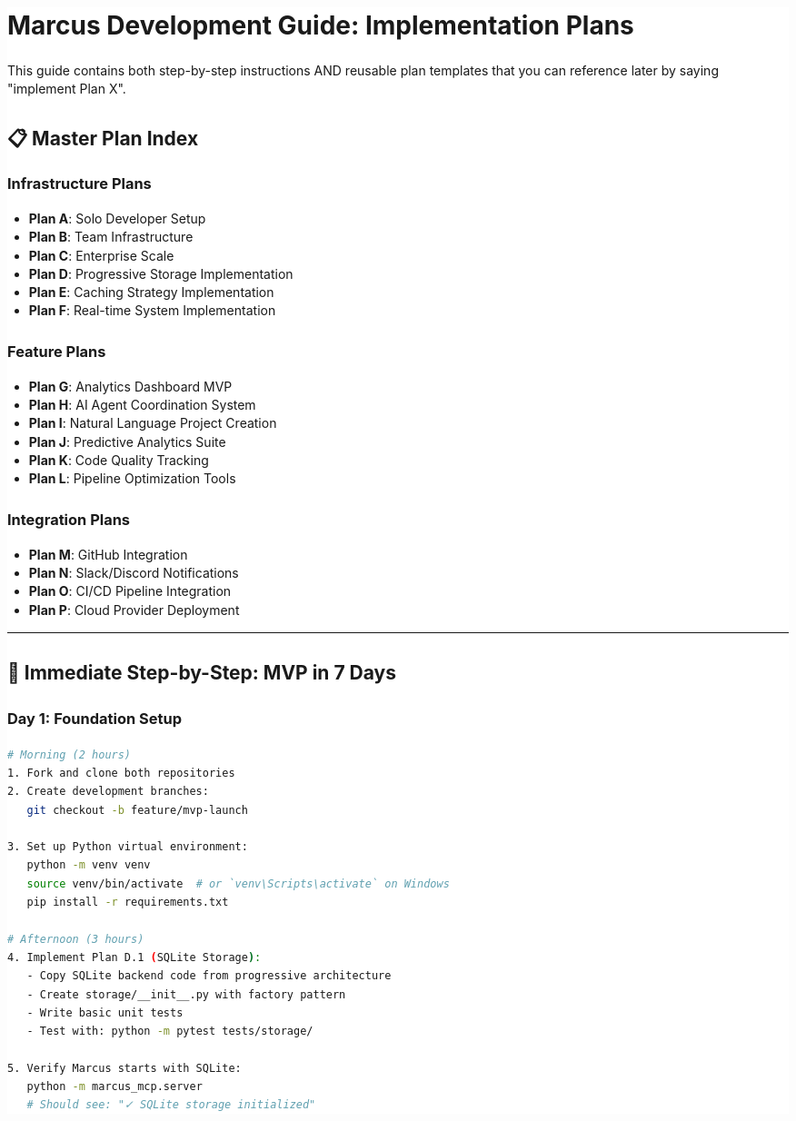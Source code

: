 # Marcus Development Guide: Implementation Plans

This guide contains both step-by-step instructions AND reusable plan templates that you can reference later by saying "implement Plan X".

## 📋 Master Plan Index

### Infrastructure Plans
- **Plan A**: Solo Developer Setup
- **Plan B**: Team Infrastructure
- **Plan C**: Enterprise Scale
- **Plan D**: Progressive Storage Implementation
- **Plan E**: Caching Strategy Implementation
- **Plan F**: Real-time System Implementation

### Feature Plans
- **Plan G**: Analytics Dashboard MVP
- **Plan H**: AI Agent Coordination System
- **Plan I**: Natural Language Project Creation
- **Plan J**: Predictive Analytics Suite
- **Plan K**: Code Quality Tracking
- **Plan L**: Pipeline Optimization Tools

### Integration Plans
- **Plan M**: GitHub Integration
- **Plan N**: Slack/Discord Notifications
- **Plan O**: CI/CD Pipeline Integration
- **Plan P**: Cloud Provider Deployment

---

## 🚀 Immediate Step-by-Step: MVP in 7 Days

### Day 1: Foundation Setup
```bash
# Morning (2 hours)
1. Fork and clone both repositories
2. Create development branches:
   git checkout -b feature/mvp-launch

3. Set up Python virtual environment:
   python -m venv venv
   source venv/bin/activate  # or `venv\Scripts\activate` on Windows
   pip install -r requirements.txt

# Afternoon (3 hours)
4. Implement Plan D.1 (SQLite Storage):
   - Copy SQLite backend code from progressive architecture
   - Create storage/__init__.py with factory pattern
   - Write basic unit tests
   - Test with: python -m pytest tests/storage/

5. Verify Marcus starts with SQLite:
   python -m marcus_mcp.server
   # Should see: "✓ SQLite storage initialized"
```
